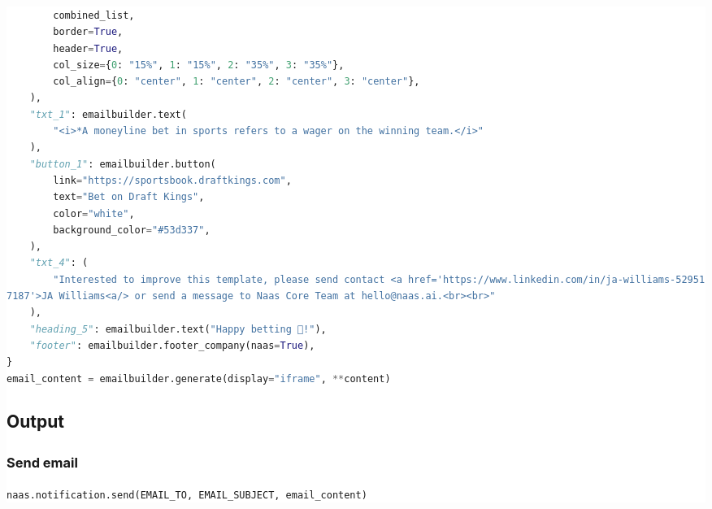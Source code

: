 ```python
        combined_list,
        border=True,
        header=True,
        col_size={0: "15%", 1: "15%", 2: "35%", 3: "35%"},
        col_align={0: "center", 1: "center", 2: "center", 3: "center"},
    ),
    "txt_1": emailbuilder.text(
        "<i>*A moneyline bet in sports refers to a wager on the winning team.</i>"
    ),
    "button_1": emailbuilder.button(
        link="https://sportsbook.draftkings.com",
        text="Bet on Draft Kings",
        color="white",
        background_color="#53d337",
    ),
    "txt_4": (
        "Interested to improve this template, please send contact <a href='https://www.linkedin.com/in/ja-williams-529517187'>JA Williams<a/> or send a message to Naas Core Team at hello@naas.ai.<br><br>"
    ),
    "heading_5": emailbuilder.text("Happy betting 💸!"),
    "footer": emailbuilder.footer_company(naas=True),
}
email_content = emailbuilder.generate(display="iframe", **content)
```

## Output

### Send email


```python
naas.notification.send(EMAIL_TO, EMAIL_SUBJECT, email_content)
```
